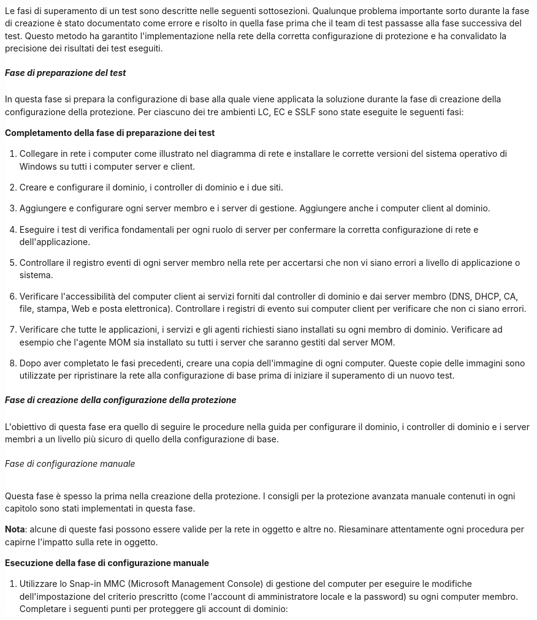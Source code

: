 Le fasi di superamento di un test sono descritte nelle seguenti sottosezioni. Qualunque problema importante sorto durante la fase di creazione è stato documentato come errore e risolto in quella fase prima che il team di test passasse alla fase successiva del test. Questo metodo ha garantito l'implementazione nella rete della corretta configurazione di protezione e ha convalidato la precisione dei risultati dei test eseguiti.

##### Fase di preparazione del test

In questa fase si prepara la configurazione di base alla quale viene applicata la soluzione durante la fase di creazione della configurazione della protezione. Per ciascuno dei tre ambienti LC, EC e SSLF sono state eseguite le seguenti fasi:

**Completamento della fase di preparazione dei test**

1.  Collegare in rete i computer come illustrato nel diagramma di rete e installare le corrette versioni del sistema operativo di Windows su tutti i computer server e client.

2.  Creare e configurare il dominio, i controller di dominio e i due siti.

3.  Aggiungere e configurare ogni server membro e i server di gestione. Aggiungere anche i computer client al dominio.

4.  Eseguire i test di verifica fondamentali per ogni ruolo di server per confermare la corretta configurazione di rete e dell'applicazione.

5.  Controllare il registro eventi di ogni server membro nella rete per accertarsi che non vi siano errori a livello di applicazione o sistema.

6.  Verificare l'accessibilità del computer client ai servizi forniti dal controller di dominio e dai server membro (DNS, DHCP, CA, file, stampa, Web e posta elettronica). Controllare i registri di evento sui computer client per verificare che non ci siano errori.

7.  Verificare che tutte le applicazioni, i servizi e gli agenti richiesti siano installati su ogni membro di dominio. Verificare ad esempio che l'agente MOM sia installato su tutti i server che saranno gestiti dal server MOM.

8.  Dopo aver completato le fasi precedenti, creare una copia dell'immagine di ogni computer. Queste copie delle immagini sono utilizzate per ripristinare la rete alla configurazione di base prima di iniziare il superamento di un nuovo test.

##### Fase di creazione della configurazione della protezione

L'obiettivo di questa fase era quello di seguire le procedure nella guida per configurare il dominio, i controller di dominio e i server membri a un livello più sicuro di quello della configurazione di base.

###### Fase di configurazione manuale

Questa fase è spesso la prima nella creazione della protezione. I consigli per la protezione avanzata manuale contenuti in ogni capitolo sono stati implementati in questa fase.

**Nota**: alcune di queste fasi possono essere valide per la rete in oggetto e altre no. Riesaminare attentamente ogni procedura per capirne l'impatto sulla rete in oggetto.

**Esecuzione della fase di configurazione manuale**

1.  Utilizzare lo Snap-in MMC (Microsoft Management Console) di gestione del computer per eseguire le modifiche dell'impostazione del criterio prescritto (come l'account di amministratore locale e la password) su ogni computer membro. Completare i seguenti punti per proteggere gli account di dominio:
